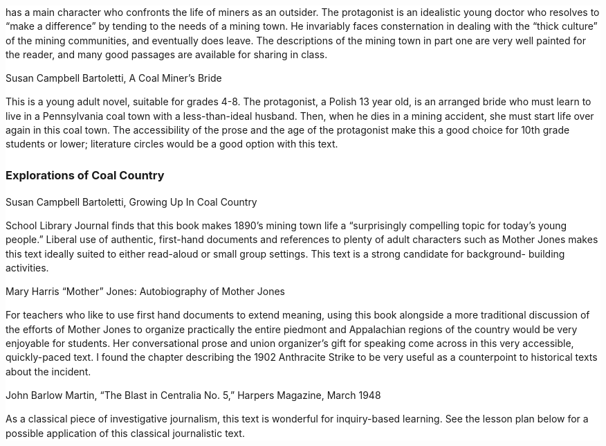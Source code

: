 has a main character who confronts the life of miners as an outsider. The protagonist is an idealistic young doctor who resolves to “make a difference” by tending to the needs of a mining town. He invariably faces consternation in dealing with the “thick culture” of the mining communities, and eventually does leave. The descriptions of the mining town in part one are very well painted for the reader, and many good passages are available for sharing in class.
</p>
<p>
<i>
</i>
</p>
<p>
Susan Campbell Bartoletti, A Coal Miner’s Bride
</p>
<p>
This is a young adult novel, suitable for grades 4-8. The protagonist, a Polish 13 year old, is an arranged bride who must learn to live in a Pennsylvania coal town with a less-than-ideal husband. Then, when he dies in a mining accident, she must start life over again in this coal town. The accessibility of the prose and the age of the protagonist make this a good choice for 10th grade students or lower; literature circles would be a good option with this text.
</p>
<p>
<i>
</i>
</p>
<h3>
Explorations of Coal Country
</h3>
<p>
Susan Campbell Bartoletti, Growing Up In Coal Country
</p>
<p>
School Library Journal finds that this book makes 1890’s mining town life a “surprisingly compelling topic for today’s young people.” Liberal use of authentic, first-hand documents and references to plenty of adult characters such as Mother Jones makes this text ideally suited to either read-aloud or small group settings. This text is a strong candidate for background- building activities.
</p>
<p>
<i>
</i>
</p>
<p>
Mary Harris “Mother” Jones: Autobiography of Mother Jones
</p>
<p>
For teachers who like to use first hand documents to extend meaning, using this book alongside a more traditional discussion of the efforts of Mother Jones to organize practically the entire piedmont and Appalachian regions of the country would be very enjoyable for students. Her conversational prose and union organizer’s gift for speaking come across in this very accessible, quickly-paced text. I found the chapter describing the 1902 Anthracite Strike to be very useful as a counterpoint to historical texts about the incident.
</p>
<p>
<i>
</i>
</p>
<p>
John Barlow Martin, “The Blast in Centralia No. 5,” Harpers Magazine, March 1948
</p>
<p>
As a classical piece of investigative journalism, this text is wonderful for inquiry-based learning. See the lesson plan below for a possible application of this classical journalistic text.
</p>
<p>
<i>